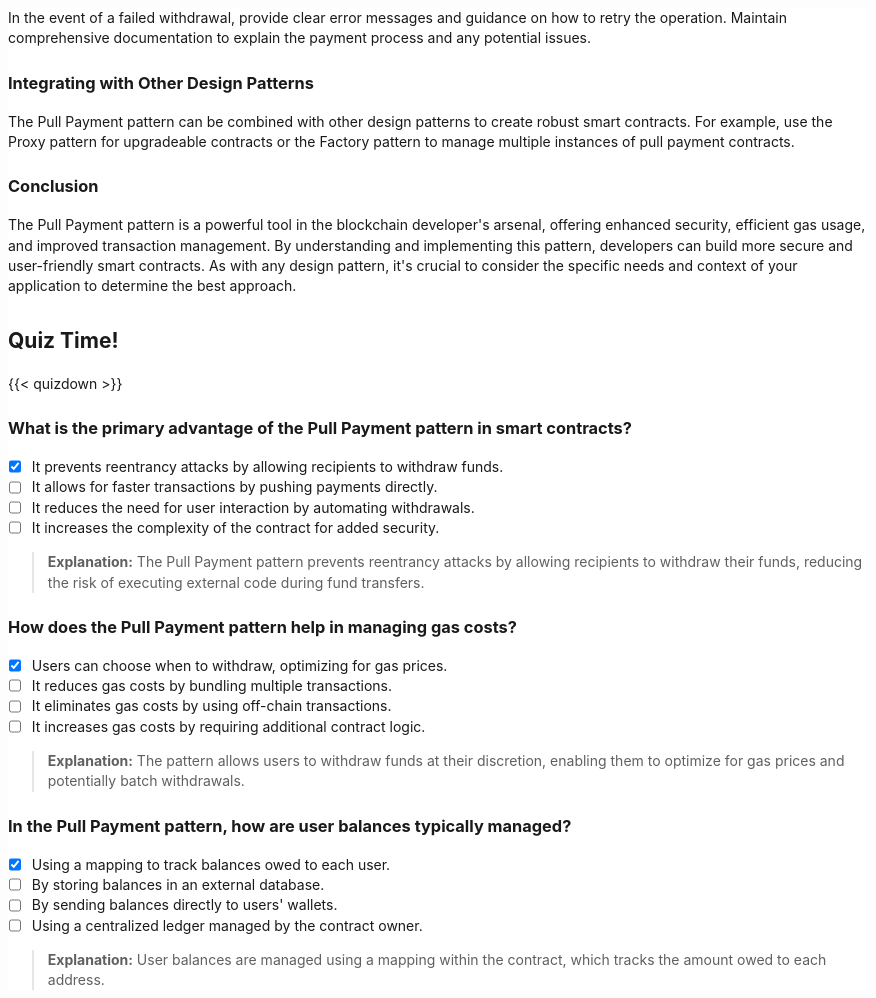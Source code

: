In the event of a failed withdrawal, provide clear error messages and guidance on how to retry the operation. Maintain comprehensive documentation to explain the payment process and any potential issues.

### Integrating with Other Design Patterns

The Pull Payment pattern can be combined with other design patterns to create robust smart contracts. For example, use the Proxy pattern for upgradeable contracts or the Factory pattern to manage multiple instances of pull payment contracts.

### Conclusion

The Pull Payment pattern is a powerful tool in the blockchain developer's arsenal, offering enhanced security, efficient gas usage, and improved transaction management. By understanding and implementing this pattern, developers can build more secure and user-friendly smart contracts. As with any design pattern, it's crucial to consider the specific needs and context of your application to determine the best approach.

## Quiz Time!

{{< quizdown >}}

### What is the primary advantage of the Pull Payment pattern in smart contracts?

- [x] It prevents reentrancy attacks by allowing recipients to withdraw funds.
- [ ] It allows for faster transactions by pushing payments directly.
- [ ] It reduces the need for user interaction by automating withdrawals.
- [ ] It increases the complexity of the contract for added security.

> **Explanation:** The Pull Payment pattern prevents reentrancy attacks by allowing recipients to withdraw their funds, reducing the risk of executing external code during fund transfers.

### How does the Pull Payment pattern help in managing gas costs?

- [x] Users can choose when to withdraw, optimizing for gas prices.
- [ ] It reduces gas costs by bundling multiple transactions.
- [ ] It eliminates gas costs by using off-chain transactions.
- [ ] It increases gas costs by requiring additional contract logic.

> **Explanation:** The pattern allows users to withdraw funds at their discretion, enabling them to optimize for gas prices and potentially batch withdrawals.

### In the Pull Payment pattern, how are user balances typically managed?

- [x] Using a mapping to track balances owed to each user.
- [ ] By storing balances in an external database.
- [ ] By sending balances directly to users' wallets.
- [ ] Using a centralized ledger managed by the contract owner.

> **Explanation:** User balances are managed using a mapping within the contract, which tracks the amount owed to each address.
